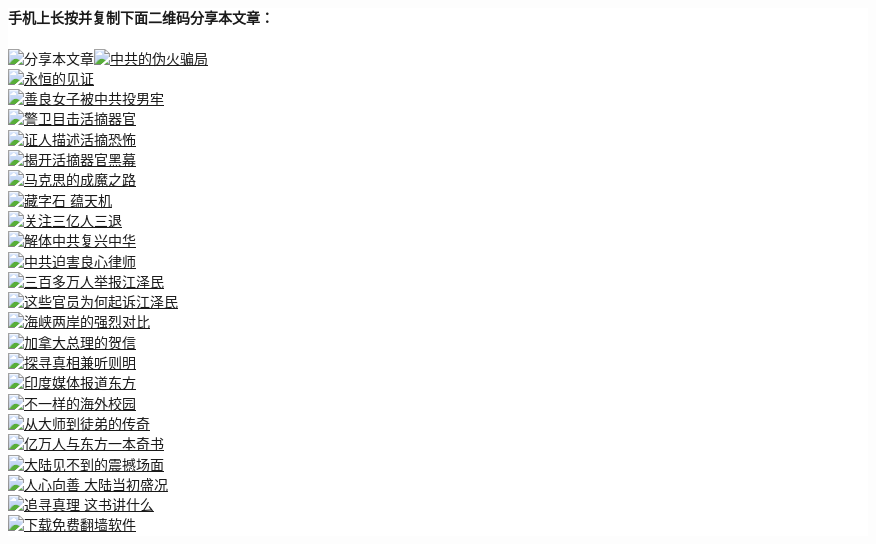 <strong>手机上长按并复制下面二维码分享本文章：</strong><br><br><img src="https://chart.apis.google.com/chart?cht=qr&chs=240x240&choe=UTF-8&chld=M|2&chl=https://github.com/19920513/djy/blob/master/gb/21/10/10/n13294232.md%231" title="分享本文章"></td><td VALIGN=TOP><a href="https://github.com/19920513/djy/blob/master/gb/16/1/21/n4622075.md?dfh#1" target="_blank"><img src="https://raw.githubusercontent.com/19920513/djy/master/gb/300/wei-f1.jpg" title="中共的伪火骗局"  alt="中共的伪火骗局"></a><br><a href="https://github.com/19920513/www/blob/master/README.md?dfh#9" target="_blank"><img src="https://raw.githubusercontent.com/19920513/djy/master/gb/300/yong-h.jpg" title="永恒的见证"  alt="永恒的见证"></a><br><a href="https://github.com/19920513/djy/blob/master/gb/13/9/29/n3974789.md?dfh#1" target="_blank"><img src="https://raw.githubusercontent.com/19920513/djy/master/gb/300/shang-lnz.jpg" title="善良女子被中共投男牢"  alt="善良女子被中共投男牢"></a><br><a href="https://github.com/19920513/djy/blob/master/gb/16/3/16/n4663449.md?dfh#1" target="_blank"><img src="https://raw.githubusercontent.com/19920513/djy/master/gb/300/huo-z3.jpg" title="警卫目击活摘器官"  alt="警卫目击活摘器官"></a><br><a href="https://github.com/19920513/djy/blob/master/gb/16/8/7/n8177641.md?dfh#1" target="_blank"><img src="https://raw.githubusercontent.com/19920513/djy/master/gb/300/huo-z4.jpg" title="证人描述活摘恐怖"  alt="证人描述活摘恐怖"></a><br><a href="https://github.com/19920513/djy/blob/master/gb/10/4/19/n2881569.md?dfh#1" target="_blank"><img src="https://raw.githubusercontent.com/19920513/djy/master/gb/300/huo-z1.jpg" title="揭开活摘器官黑幕"  alt="揭开活摘器官黑幕"></a><br><a href="https://github.com/19920513/djy/blob/master/gb/10/11/7/n3077476.md?dfh#1" target="_blank"><img src="https://raw.githubusercontent.com/19920513/djy/master/gb/300/ma-ks.jpg" title="马克思的成魔之路"  alt="马克思的成魔之路"></a><br><a href="https://github.com/19920513/djy/blob/master/gb/14/6/9/n4173977.md?dfh#1" target="_blank"><img src="https://raw.githubusercontent.com/19920513/djy/master/gb/300/chang-zs.jpg" title="藏字石 蕴天机"  alt="藏字石 蕴天机"></a><br><a href="https://github.com/19920513/djy/blob/master/gb/18/5/10/n10381511.md?dfh#1" target="_blank"><img src="https://raw.githubusercontent.com/19920513/djy/master/gb/300/st1.jpg" title="关注三亿人三退"  alt="关注三亿人三退"></a><br><a href="https://github.com/19920513/djy/blob/master/gb/18/3/21/n10237682.md?dfh#1" target="_blank"><img src="https://raw.githubusercontent.com/19920513/djy/master/gb/300/jie-t.jpg" title="解体中共复兴中华"  alt="解体中共复兴中华"></a><br><a href="https://github.com/19920513/djy/blob/master/gb/9/2/9/n2422991.md?dfh#1" target="_blank"><img src="https://raw.githubusercontent.com/19920513/djy/master/gb/300/gao-zs.jpg" title="中共迫害良心律师"  alt="中共迫害良心律师"></a><br><a href="https://github.com/19920513/djy/blob/master/gb/18/12/9/n10900044.md?dfh#1" target="_blank"><img src="https://raw.githubusercontent.com/19920513/djy/master/gb/300/sj1.jpg" title="三百多万人举报江泽民"  alt="三百多万人举报江泽民"></a><br><a href="https://github.com/19920513/djy/blob/master/gb/18/8/28/n10672014.md?dfh#1" target="_blank"><img src="https://raw.githubusercontent.com/19920513/djy/master/gb/300/sj2.jpg" title="这些官员为何起诉江泽民"  alt="这些官员为何起诉江泽民"></a><br><a href="https://github.com/19920513/djy/blob/master/gb/8/12/18/n2367165.md?dfh#1" target="_blank"><img src="https://raw.githubusercontent.com/19920513/djy/master/gb/300/liangan.jpg" title="海峡两岸的强烈对比"  alt="海峡两岸的强烈对比"></a><br><a href="https://github.com/19920513/djy/blob/master/gb/15/12/10/n4593139.md?dfh#1" target="_blank"><img src="https://raw.githubusercontent.com/19920513/djy/master/gb/300/jia-ndzl.jpg" title="加拿大总理的贺信"  alt="加拿大总理的贺信"></a><br><a href="https://github.com/19920513/djy/blob/master/gb/11/6/17/n3289382.md?dfh#1" target="_blank"><img src="https://raw.githubusercontent.com/19920513/djy/master/gb/300/xiao-wd.jpg" title="探寻真相兼听则明"  alt="探寻真相兼听则明"></a><br><a href="https://github.com/19920513/djy/blob/master/gb/18/10/27/n10812623.md?dfh#1" target="_blank"><img src="https://raw.githubusercontent.com/19920513/djy/master/gb/300/yindu.jpg" title="印度媒体报道东方"  alt="印度媒体报道东方"></a><br><a href="https://github.com/19920513/djy/blob/master/gb/18/6/9/n10469652.md?dfh#1" target="_blank"><img src="https://raw.githubusercontent.com/19920513/djy/master/gb/300/xie-j.jpg" title="不一样的海外校园"  alt="不一样的海外校园"></a><br><a href="https://github.com/19920513/djy/blob/master/gb/7/4/5/n1669415.md?dfh#1" target="_blank"><img src="https://raw.githubusercontent.com/19920513/djy/master/gb/300/li-up.jpg" title="从大师到徒弟的传奇"  alt="从大师到徒弟的传奇"></a><br><a href="https://github.com/19920513/djy/blob/master/gb/17/5/26/n9191512.md?dfh#1" target="_blank"><img src="https://raw.githubusercontent.com/19920513/djy/master/gb/300/zfl2.jpg" title="亿万人与东方一本奇书"  alt="亿万人与东方一本奇书"></a><br><a href="https://github.com/19920513/djy/blob/master/gb/13/11/27/n4020290.md?dfh#1" target="_blank"><img src="https://raw.githubusercontent.com/19920513/djy/master/gb/300/zhen-h.jpg" title="大陆见不到的震撼场面"  alt="大陆见不到的震撼场面"></a><br><a href="https://github.com/19920513/djy/blob/master/gb/15/7/17/n4482910.md?dfh#1" target="_blank"><img src="https://raw.githubusercontent.com/19920513/djy/master/gb/300/dalu-sk.jpg" title="人心向善 大陆当初盛况"  alt="人心向善 大陆当初盛况"></a><br><a href="https://github.com/19920513/djy/blob/master/gb/19/1/5/n10955468.md?dfh#1" target="_blank"><img src="https://raw.githubusercontent.com/19920513/djy/master/gb/300/zfl1.jpg" title="追寻真理 这书讲什么"  alt="追寻真理 这书讲什么"></a><br><a href="https://github.com/19920513/www/blob/master/README.md?dfh#1" target="_blank"><img src="https://raw.githubusercontent.com/19920513/djy/master/gb/300/fq1.jpg" title="下载免费翻墙软件"  alt="下载免费翻墙软件"></a><br></td></tr></table>
